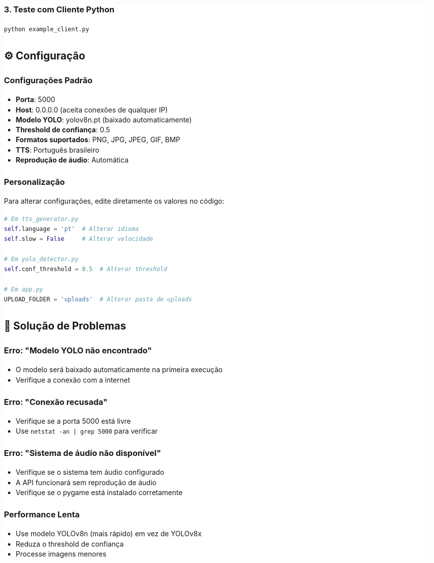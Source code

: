 ### 3. Teste com Cliente Python

```bash
python example_client.py
```

## ⚙️ Configuração

### Configurações Padrão

- **Porta**: 5000
- **Host**: 0.0.0.0 (aceita conexões de qualquer IP)
- **Modelo YOLO**: yolov8n.pt (baixado automaticamente)
- **Threshold de confiança**: 0.5
- **Formatos suportados**: PNG, JPG, JPEG, GIF, BMP
- **TTS**: Português brasileiro
- **Reprodução de áudio**: Automática

### Personalização

Para alterar configurações, edite diretamente os valores no código:

```python
# Em tts_generator.py
self.language = 'pt'  # Alterar idioma
self.slow = False     # Alterar velocidade

# Em yolo_detector.py
self.conf_threshold = 0.5  # Alterar threshold

# Em app.py
UPLOAD_FOLDER = 'uploads'  # Alterar pasta de uploads
```

## 🔧 Solução de Problemas

### Erro: "Modelo YOLO não encontrado"
- O modelo será baixado automaticamente na primeira execução
- Verifique a conexão com a internet

### Erro: "Conexão recusada"
- Verifique se a porta 5000 está livre
- Use `netstat -an | grep 5000` para verificar

### Erro: "Sistema de áudio não disponível"
- Verifique se o sistema tem áudio configurado
- A API funcionará sem reprodução de áudio
- Verifique se o pygame está instalado corretamente

### Performance Lenta
- Use modelo YOLOv8n (mais rápido) em vez de YOLOv8x
- Reduza o threshold de confiança
- Processe imagens menores
